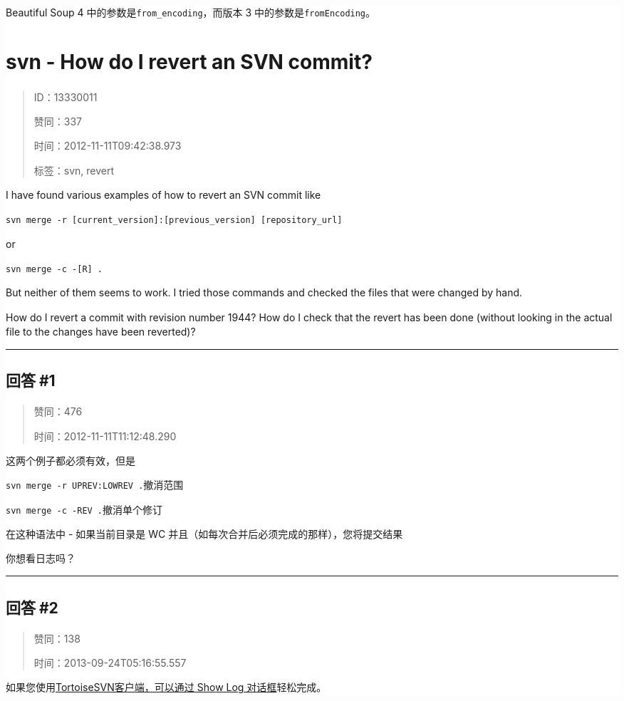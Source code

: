 Beautiful Soup 4 中的参数是`from_encoding`，而版本 3 中的参数是`fromEncoding`。

# svn - How do I revert an SVN commit?

> ID：13330011
> 
> 赞同：337
> 
> 时间：2012-11-11T09:42:38.973
> 
> 标签：svn, revert

I have found various examples of how to revert an SVN commit like

```
svn merge -r [current_version]:[previous_version] [repository_url] 
```

or

```
svn merge -c -[R] . 
```

But neither of them seems to work. I tried those commands and checked the files that were changed by hand.

How do I revert a commit with revision number 1944? How do I check that the revert has been done (without looking in the actual file to the changes have been reverted)?

* * *

## 回答 #1

> 赞同：476
> 
> 时间：2012-11-11T11:12:48.290

这两个例子都必须有效，但是

`svn merge -r UPREV:LOWREV .`撤消范围

`svn merge -c -REV .`撤消单个修订

在这种语法中 - 如果当前目录是 WC 并且（如每次合并后必须完成的那样），您将提交结果

你想看日志吗？

* * *

## 回答 #2

> 赞同：138
> 
> 时间：2013-09-24T05:16:55.557

如果您使用[TortoiseSVN客户端，可以](http://en.wikipedia.org/wiki/TortoiseSVN)[通过 Show Log 对话框](http://tortoisesvn.net/docs/release/TortoiseSVN_en/tsvn-howto-rollback.html)轻松完成。
